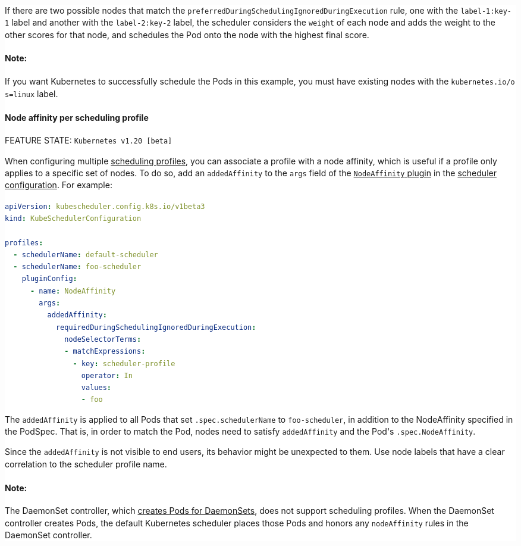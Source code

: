 If there are two possible nodes that match the `preferredDuringSchedulingIgnoredDuringExecution` rule, one with the `label-1:key-1` label and another with the `label-2:key-2` label, the scheduler considers the `weight` of each node and adds the weight to the other scores for that node, and schedules the Pod onto the node with the highest final score.

#### Note:

If you want Kubernetes to successfully schedule the Pods in this example, you must have existing nodes with the `kubernetes.io/os=linux` label.

#### Node affinity per scheduling profile[](https://kubernetes.io/docs/concepts/scheduling-eviction/assign-pod-node/#node-affinity-per-scheduling-profile)

FEATURE STATE: `Kubernetes v1.20 [beta]`

When configuring multiple [scheduling profiles](https://kubernetes.io/docs/reference/scheduling/config/#multiple-profiles), you can associate a profile with a node affinity, which is useful if a profile only applies to a specific set of nodes. To do so, add an `addedAffinity` to the `args` field of the [`NodeAffinity` plugin](https://kubernetes.io/docs/reference/scheduling/config/#scheduling-plugins) in the [scheduler configuration](https://kubernetes.io/docs/reference/scheduling/config/). For example:

```yaml
apiVersion: kubescheduler.config.k8s.io/v1beta3
kind: KubeSchedulerConfiguration

profiles:
  - schedulerName: default-scheduler
  - schedulerName: foo-scheduler
    pluginConfig:
      - name: NodeAffinity
        args:
          addedAffinity:
            requiredDuringSchedulingIgnoredDuringExecution:
              nodeSelectorTerms:
              - matchExpressions:
                - key: scheduler-profile
                  operator: In
                  values:
                  - foo
```

The `addedAffinity` is applied to all Pods that set `.spec.schedulerName` to `foo-scheduler`, in addition to the NodeAffinity specified in the PodSpec. That is, in order to match the Pod, nodes need to satisfy `addedAffinity` and the Pod's `.spec.NodeAffinity`.

Since the `addedAffinity` is not visible to end users, its behavior might be unexpected to them. Use node labels that have a clear correlation to the scheduler profile name.

#### Note:

The DaemonSet controller, which [creates Pods for DaemonSets](https://kubernetes.io/docs/concepts/workloads/controllers/daemonset/#how-daemon-pods-are-scheduled), does not support scheduling profiles. When the DaemonSet controller creates Pods, the default Kubernetes scheduler places those Pods and honors any `nodeAffinity` rules in the DaemonSet controller.
